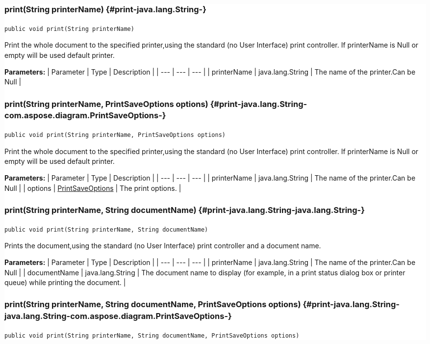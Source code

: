 


### print(String printerName) {#print-java.lang.String-}
```
public void print(String printerName)
```


Print the whole document to the specified printer,using the standard (no User Interface) print controller. If printerName is Null or empty will be used default printer.

**Parameters:**
| Parameter | Type | Description |
| --- | --- | --- |
| printerName | java.lang.String | The name of the printer.Can be Null |

### print(String printerName, PrintSaveOptions options) {#print-java.lang.String-com.aspose.diagram.PrintSaveOptions-}
```
public void print(String printerName, PrintSaveOptions options)
```


Print the whole document to the specified printer,using the standard (no User Interface) print controller. If printerName is Null or empty will be used default printer.

**Parameters:**
| Parameter | Type | Description |
| --- | --- | --- |
| printerName | java.lang.String | The name of the printer.Can be Null |
| options | [PrintSaveOptions](../../com.aspose.diagram/printsaveoptions) | The print options. |

### print(String printerName, String documentName) {#print-java.lang.String-java.lang.String-}
```
public void print(String printerName, String documentName)
```


Prints the document,using the standard (no User Interface) print controller and a document name.

**Parameters:**
| Parameter | Type | Description |
| --- | --- | --- |
| printerName | java.lang.String | The name of the printer.Can be Null |
| documentName | java.lang.String | The document name to display (for example, in a print status dialog box or printer queue) while printing the document. |

### print(String printerName, String documentName, PrintSaveOptions options) {#print-java.lang.String-java.lang.String-com.aspose.diagram.PrintSaveOptions-}
```
public void print(String printerName, String documentName, PrintSaveOptions options)
```
